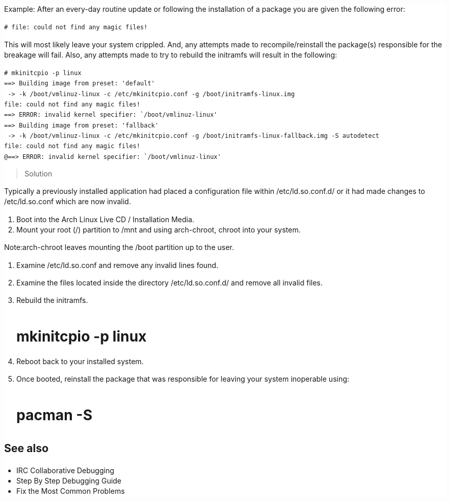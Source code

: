 Example: After an every-day routine update or following the installation
of a package you are given the following error:

    # file: could not find any magic files!

This will most likely leave your system crippled. And, any attempts made
to recompile/reinstall the package(s) responsible for the breakage will
fail. Also, any attempts made to try to rebuild the initramfs will
result in the following:

    # mkinitcpio -p linux
    ==> Building image from preset: 'default'
     -> -k /boot/vmlinuz-linux -c /etc/mkinitcpio.conf -g /boot/initramfs-linux.img
    file: could not find any magic files!
    ==> ERROR: invalid kernel specifier: `/boot/vmlinuz-linux'
    ==> Building image from preset: 'fallback'
     -> -k /boot/vmlinuz-linux -c /etc/mkinitcpio.conf -g /boot/initramfs-linux-fallback.img -S autodetect
    file: could not find any magic files!
    @==> ERROR: invalid kernel specifier: `/boot/vmlinuz-linux'

> Solution

Typically a previously installed application had placed a configuration
file within /etc/ld.so.conf.d/ or it had made changes to /etc/ld.so.conf
which are now invalid.

1.  Boot into the Arch Linux Live CD / Installation Media.
2.  Mount your root (/) partition to /mnt and using arch-chroot, chroot
    into your system.

Note:arch-chroot leaves mounting the /boot partition up to the user.

1.  Examine /etc/ld.so.conf and remove any invalid lines found.
2.  Examine the files located inside the directory /etc/ld.so.conf.d/
    and remove all invalid files.
3.  Rebuild the initramfs.

    # mkinitcpio -p linux

1.  Reboot back to your installed system.
2.  Once booted, reinstall the package that was responsible for leaving
    your system inoperable using:

    # pacman -S <package>

See also
--------

-   IRC Collaborative Debugging
-   Step By Step Debugging Guide
-   Fix the Most Common Problems
